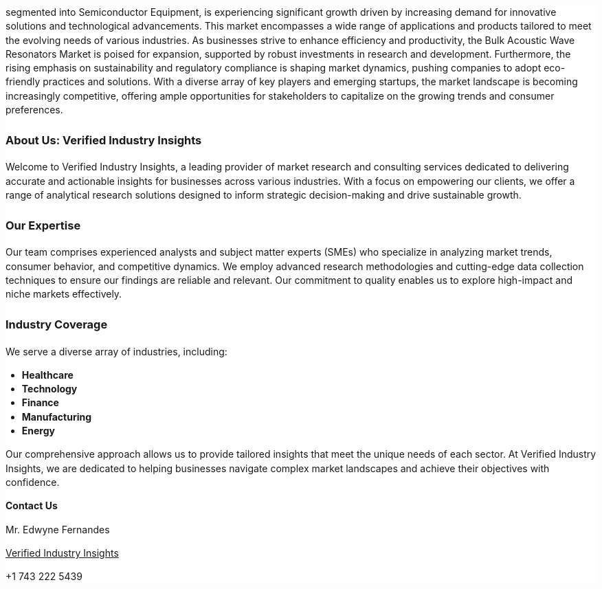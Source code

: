 segmented into Semiconductor Equipment, is experiencing significant growth driven by increasing demand for innovative solutions and technological advancements. This market encompasses a wide range of applications and products tailored to meet the evolving needs of various industries. As businesses strive to enhance efficiency and productivity, the Bulk Acoustic Wave Resonators Market is poised for expansion, supported by robust investments in research and development. Furthermore, the rising emphasis on sustainability and regulatory compliance is shaping market dynamics, pushing companies to adopt eco-friendly practices and solutions. With a diverse array of key players and emerging startups, the market landscape is becoming increasingly competitive, offering ample opportunities for stakeholders to capitalize on the growing trends and consumer preferences.</p><h3>About Us: Verified Industry Insights</h3><p>Welcome to Verified Industry Insights, a leading provider of market research and consulting services dedicated to delivering accurate and actionable insights for businesses across various industries. With a focus on empowering our clients, we offer a range of analytical research solutions designed to inform strategic decision-making and drive sustainable growth.</p><h3>Our Expertise</h3><p>Our team comprises experienced analysts and subject matter experts (SMEs) who specialize in analyzing market trends, consumer behavior, and competitive dynamics. We employ advanced research methodologies and cutting-edge data collection techniques to ensure our findings are reliable and relevant. Our commitment to quality enables us to explore high-impact and niche markets effectively.</p><h3>Industry Coverage</h3><p>We serve a diverse array of industries, including:</p><ul><li><strong>Healthcare</strong></li><li><strong>Technology</strong></li><li><strong>Finance</strong></li><li><strong>Manufacturing</strong></li><li><strong>Energy</strong></li></ul><p>Our comprehensive approach allows us to provide tailored insights that meet the unique needs of each sector. At Verified Industry Insights, we are dedicated to helping businesses navigate complex market landscapes and achieve their objectives with confidence.</p><p><strong>Contact Us</strong></p><p>Mr. Edwyne Fernandes</p><p><a href="https://www.verifiedindustryinsights.com/">Verified Industry Insights</a></p><p>+1 743 222 5439</p>
